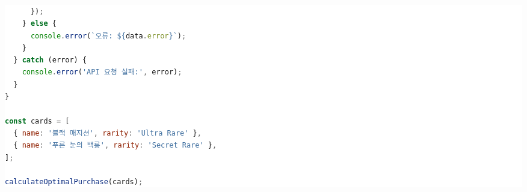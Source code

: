 ```jsx
      });
    } else {
      console.error(`오류: ${data.error}`);
    }
  } catch (error) {
    console.error('API 요청 실패:', error);
  }
}

const cards = [
  { name: '블랙 매지션', rarity: 'Ultra Rare' },
  { name: '푸른 눈의 백룡', rarity: 'Secret Rare' },
];

calculateOptimalPurchase(cards);
```